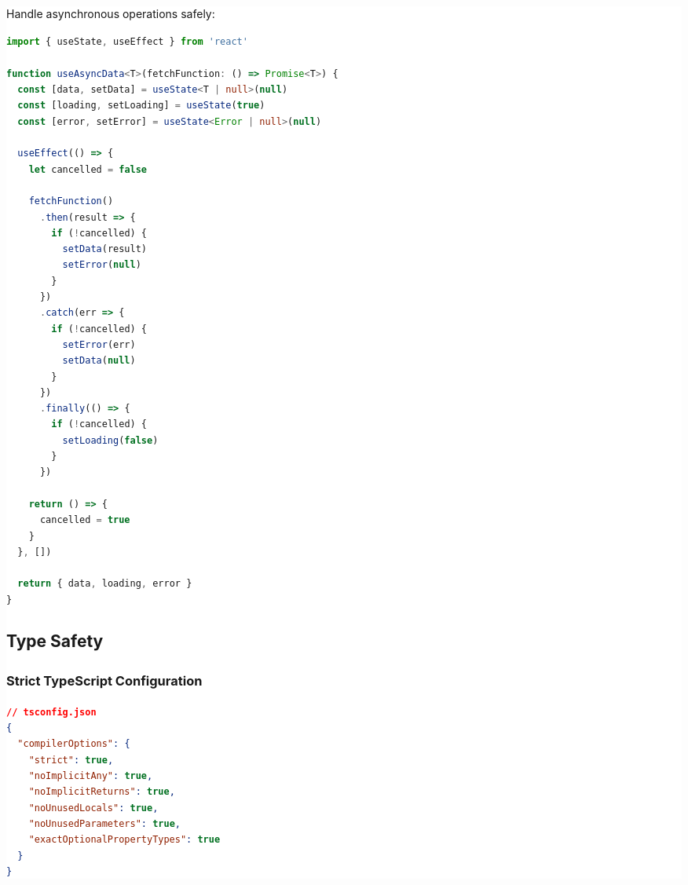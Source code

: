 Handle asynchronous operations safely:

```typescript
import { useState, useEffect } from 'react'

function useAsyncData<T>(fetchFunction: () => Promise<T>) {
  const [data, setData] = useState<T | null>(null)
  const [loading, setLoading] = useState(true)
  const [error, setError] = useState<Error | null>(null)
  
  useEffect(() => {
    let cancelled = false
    
    fetchFunction()
      .then(result => {
        if (!cancelled) {
          setData(result)
          setError(null)
        }
      })
      .catch(err => {
        if (!cancelled) {
          setError(err)
          setData(null)
        }
      })
      .finally(() => {
        if (!cancelled) {
          setLoading(false)
        }
      })
    
    return () => {
      cancelled = true
    }
  }, [])
  
  return { data, loading, error }
}
```

## Type Safety

### Strict TypeScript Configuration

```json
// tsconfig.json
{
  "compilerOptions": {
    "strict": true,
    "noImplicitAny": true,
    "noImplicitReturns": true,
    "noUnusedLocals": true,
    "noUnusedParameters": true,
    "exactOptionalPropertyTypes": true
  }
}
```
